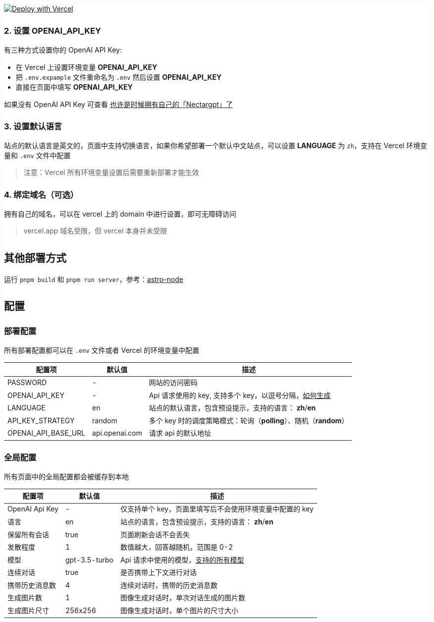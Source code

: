 [![Deploy with Vercel](https://vercel.com/button)](https://vercel.com/new/clone?repository-url=https://github.com/GPTGenius/nectargpt-vercel&env=OPENAI_API_KEY&env=LANGUAGE)

### 2. 设置 OPENAI_API_KEY
有三种方式设置你的 OpenAI API Key:
- 在 Vercel 上设置环境变量 **OPENAI_API_KEY**
- 把 `.env.expample` 文件重命名为 `.env` 然后设置 **OPENAI_API_KEY**
- 直接在页面中填写 **OPENAI_API_KEY** 

如果没有 OpenAI API Key 可查看 [也许是时候拥有自己的「Nectargpt」了](https://juejin.cn/post/7210274432332939322)

### 3. 设置默认语言
站点的默认语言是英文的，页面中支持切换语言，如果你希望部署一个默认中文站点，可以设置 **LANGUAGE** 为 `zh`，支持在 Vercel 环境变量和 `.env` 文件中配置

> 注意：Vercel 所有环境变量设置后需要重新部署才能生效

### 4. 绑定域名（可选）
拥有自己的域名，可以在 vercel 上的 domain 中进行设置，即可无障碍访问

> vercel.app 域名受限，但 vercel 本身并未受限

## 其他部署方式
运行 `pnpm build` 和 `pnpm run server`，参考：[astro-node](https://docs.astro.build/en/guides/integrations-guide/node/#standalone)

## 配置
### 部署配置
所有部署配置都可以在 `.env` 文件或者 Vercel 的环境变量中配置

| 配置项               | 默认值         | 描述                                                                                                | 
| ------------------- | -------------- | -------------------------------------------------------------------------------------------------- |
| PASSWORD            | -              | 网站的访问密码                                                                                       |
| OPENAI_API_KEY      | -              | Api 请求使用的 key, 支持多个 key，以逗号分隔，[如何生成](https://platform.openai.com/account/api-keys) |
| LANGUAGE            | en             | 站点的默认语言，包含预设提示，支持的语言： **zh**/**en**                                               |
| API_KEY_STRATEGY    | random         | 多个 key 时的调度策略模式：轮询（**polling**）、随机（**random**）                                     |
| OPENAI_API_BASE_URL | api.openai.com | 请求 api 的默认地址                                                                                  |


### 全局配置
所有页面中的全局配置都会被缓存到本地

| 配置项           | 默认值        | 描述                                                                                                      |
| --------------- | ------------- | --------------------------------------------------------------------------------------------------------- |
| OpenAI Api Key  | -             | 仅支持单个 key，页面里填写后不会使用环境变量中配置的 key                                                      |
| 语言            | en            | 站点的语言，包含预设提示，支持的语言： **zh**/**en**                                                          |
| 保留所有会话     | true          | 页面刷新会话不会丢失                                                                                        |
| 发散程度         | 1             | 数值越大，回答越随机，范围是 0-2                                                                            |
| 模型            | gpt-3.5-turbo | Api 请求中使用的模型，[支持的所有模型](https://platform.openai.com/docs/models/model-endpoint-compatibility) |
| 连续对话         | true          | 是否携带上下文进行对话                                                                                     |
| 携带历史消息数   | 4             | 连续对话时，携带的历史消息数                                                                                 |
| 生成图片数       | 1             | 图像生成对话时，单次对话生成的图片数                                                                         |
| 生成图片尺寸     | 256x256       | 图像生成对话时，单个图片的尺寸大小                                                                           |

